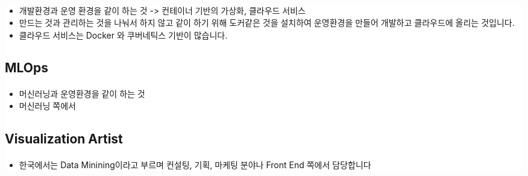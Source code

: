 - 개발환경과 운영 환경을 같이 하는 것 -> 컨테이너 기반의 가상화, 클라우드 서비스
- 만드는 것과 관리하는 것을 나눠서 하지 않고 같이 하기 위해 도커같은 것을 설치하여 운영환경을 만들어 개발하고 클라우드에 올리는 것입니다.
- 클라우드 서비스는 Docker 와 쿠버네틱스 기반이 많습니다.



## MLOps

- 머신러닝과 운영환경을 같이 하는 것
- 머신러닝 쪽에서 



## Visualization Artist

- 한국에서는 Data Minining이라고 부르며 컨설팅, 기획, 마케팅 분야나 Front End 쪽에서 담당합니다

  

